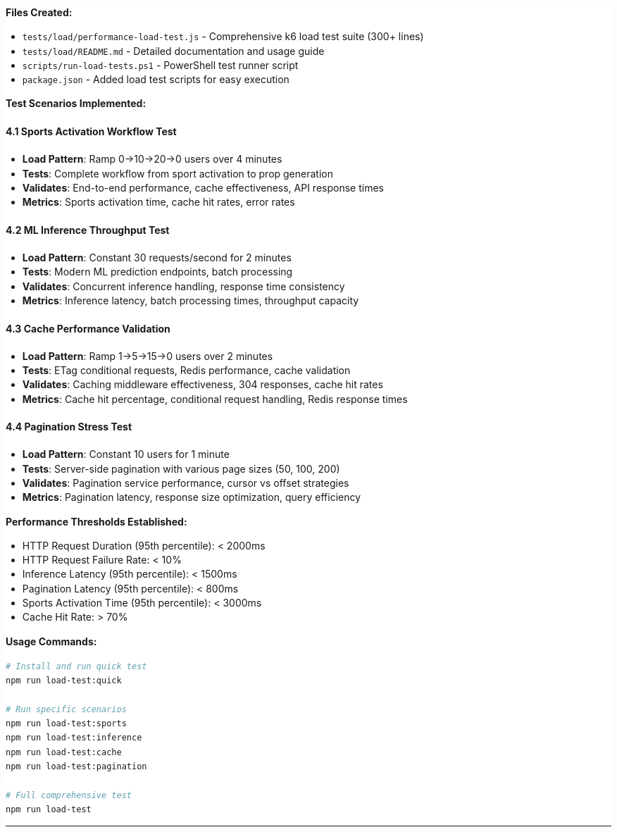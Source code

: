 **Files Created:**
- `tests/load/performance-load-test.js` - Comprehensive k6 load test suite (300+ lines)
- `tests/load/README.md` - Detailed documentation and usage guide
- `scripts/run-load-tests.ps1` - PowerShell test runner script
- `package.json` - Added load test scripts for easy execution

**Test Scenarios Implemented:**

#### 4.1 Sports Activation Workflow Test
- **Load Pattern**: Ramp 0→10→20→0 users over 4 minutes
- **Tests**: Complete workflow from sport activation to prop generation
- **Validates**: End-to-end performance, cache effectiveness, API response times
- **Metrics**: Sports activation time, cache hit rates, error rates

#### 4.2 ML Inference Throughput Test  
- **Load Pattern**: Constant 30 requests/second for 2 minutes
- **Tests**: Modern ML prediction endpoints, batch processing
- **Validates**: Concurrent inference handling, response time consistency
- **Metrics**: Inference latency, batch processing times, throughput capacity

#### 4.3 Cache Performance Validation
- **Load Pattern**: Ramp 1→5→15→0 users over 2 minutes
- **Tests**: ETag conditional requests, Redis performance, cache validation
- **Validates**: Caching middleware effectiveness, 304 responses, cache hit rates
- **Metrics**: Cache hit percentage, conditional request handling, Redis response times

#### 4.4 Pagination Stress Test
- **Load Pattern**: Constant 10 users for 1 minute
- **Tests**: Server-side pagination with various page sizes (50, 100, 200)
- **Validates**: Pagination service performance, cursor vs offset strategies
- **Metrics**: Pagination latency, response size optimization, query efficiency

**Performance Thresholds Established:**
- HTTP Request Duration (95th percentile): < 2000ms
- HTTP Request Failure Rate: < 10%  
- Inference Latency (95th percentile): < 1500ms
- Pagination Latency (95th percentile): < 800ms
- Sports Activation Time (95th percentile): < 3000ms
- Cache Hit Rate: > 70%

**Usage Commands:**
```bash
# Install and run quick test
npm run load-test:quick

# Run specific scenarios  
npm run load-test:sports
npm run load-test:inference
npm run load-test:cache
npm run load-test:pagination

# Full comprehensive test
npm run load-test
```

---